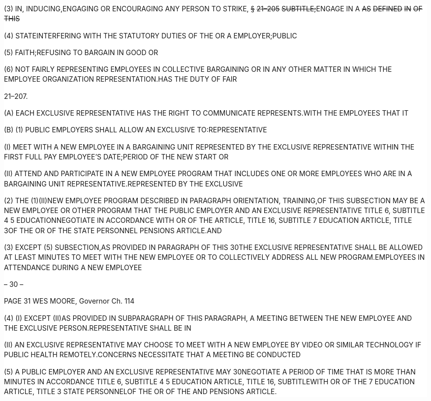 (3) IN, INDUCING,ENGAGING OR ENCOURAGING ANY PERSON TO
STRIKE, ~~§~~ ~~21–205~~ ~~SUBTITLE;~~ENGAGE IN A ~~AS~~ ~~DEFINED~~ ~~IN~~ ~~OF~~ ~~THIS~~

(4) STATEINTERFERING WITH THE STATUTORY DUTIES OF THE OR A
EMPLOYER;PUBLIC

(5) FAITH;REFUSING TO BARGAIN IN GOOD OR

(6) NOT FAIRLY REPRESENTING EMPLOYEES IN COLLECTIVE
BARGAINING OR IN ANY OTHER MATTER IN WHICH THE EMPLOYEE ORGANIZATION
REPRESENTATION.HAS THE DUTY OF FAIR

21–207.

(A) EACH EXCLUSIVE REPRESENTATIVE HAS THE RIGHT TO COMMUNICATE
REPRESENTS.WITH THE EMPLOYEES THAT IT

(B) (1) PUBLIC EMPLOYERS SHALL ALLOW AN EXCLUSIVE
TO:REPRESENTATIVE

(I) MEET WITH A NEW EMPLOYEE IN A BARGAINING UNIT
REPRESENTED BY THE EXCLUSIVE REPRESENTATIVE WITHIN THE FIRST FULL PAY
EMPLOYEE’S DATE;PERIOD OF THE NEW START OR

(II) ATTEND AND PARTICIPATE IN A NEW EMPLOYEE PROGRAM
THAT INCLUDES ONE OR MORE EMPLOYEES WHO ARE IN A BARGAINING UNIT
REPRESENTATIVE.REPRESENTED BY THE EXCLUSIVE

(2) THE (1)(II)NEW EMPLOYEE PROGRAM DESCRIBED IN PARAGRAPH
ORIENTATION, TRAINING,OF THIS SUBSECTION MAY BE A NEW EMPLOYEE OR OTHER
PROGRAM THAT THE PUBLIC EMPLOYER AND AN EXCLUSIVE REPRESENTATIVE
TITLE 6, SUBTITLE 4 5 EDUCATIONNEGOTIATE IN ACCORDANCE WITH OR OF THE
ARTICLE, TITLE 16, SUBTITLE 7 EDUCATION ARTICLE, TITLE 3OF THE OR OF THE
STATE PERSONNEL PENSIONS ARTICLE.AND

(3) EXCEPT (5) SUBSECTION,AS PROVIDED IN PARAGRAPH OF THIS
30THE EXCLUSIVE REPRESENTATIVE SHALL BE ALLOWED AT LEAST MINUTES TO
MEET WITH THE NEW EMPLOYEE OR TO COLLECTIVELY ADDRESS ALL NEW
PROGRAM.EMPLOYEES IN ATTENDANCE DURING A NEW EMPLOYEE

– 30 –

PAGE 31
WES MOORE, Governor Ch. 114

(4) (I) EXCEPT (II)AS PROVIDED IN SUBPARAGRAPH OF THIS
PARAGRAPH, A MEETING BETWEEN THE NEW EMPLOYEE AND THE EXCLUSIVE
PERSON.REPRESENTATIVE SHALL BE IN

(II) AN EXCLUSIVE REPRESENTATIVE MAY CHOOSE TO MEET
WITH A NEW EMPLOYEE BY VIDEO OR SIMILAR TECHNOLOGY IF PUBLIC HEALTH
REMOTELY.CONCERNS NECESSITATE THAT A MEETING BE CONDUCTED

(5) A PUBLIC EMPLOYER AND AN EXCLUSIVE REPRESENTATIVE MAY
30NEGOTIATE A PERIOD OF TIME THAT IS MORE THAN MINUTES IN ACCORDANCE
TITLE 6, SUBTITLE 4 5 EDUCATION ARTICLE, TITLE 16, SUBTITLEWITH OR OF THE
7 EDUCATION ARTICLE, TITLE 3 STATE PERSONNELOF THE OR OF THE AND
PENSIONS ARTICLE.

